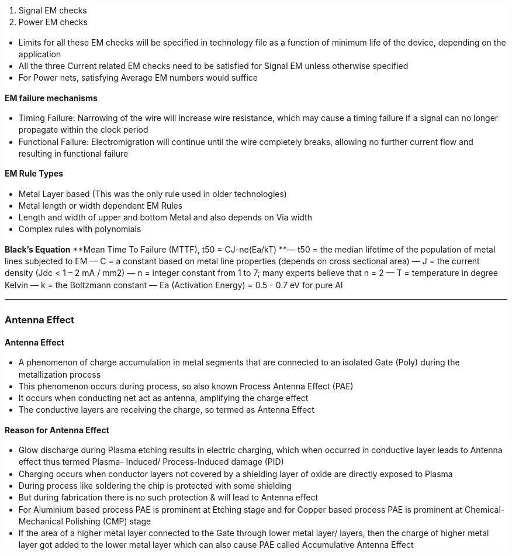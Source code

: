 1. Signal EM checks
2. Power EM checks

- Limits for all these EM checks will be specified in technology file as a function of minimum life of the device, depending on the application
- All the three Current related EM checks need to be satisfied for Signal EM unless otherwise specified
- For Power nets, satisfying Average EM numbers would suffice

**EM failure mechanisms**

- Timing Failure: Narrowing of the wire will increase wire resistance, which may cause a timing failure if a signal can no longer propagate within the clock period
- Functional Failure: Electromigration will continue until the wire completely breaks, allowing no further current flow and resulting in functional failure

**EM Rule Types**

- Metal Layer based (This was the only rule used in older technologies)
- Metal length or width dependent EM Rules
- Length and width of upper and bottom Metal and also depends on Via width
- Complex rules with polynomials

**Black’s Equation**
 **Mean Time To Failure (MTTF), t50 = CJ-ne(Ea/kT)
**— t50 = the median lifetime of the population of metal lines subjected to EM
— C = a constant based on metal line properties (depends on cross sectional area)
— J = the current density (Jdc < 1 – 2 mA / mm2)
— n = integer constant from 1 to 7; many experts believe that n = 2
— T = temperature in degree Kelvin
— k = the Boltzmann constant
— Ea (Activation Energy) = 0.5 - 0.7 eV for pure Al

------



### Antenna Effect

**Antenna Effect**

- A phenomenon of charge accumulation in metal segments that are connected to an isolated Gate (Poly) during the metallization process
- This phenomenon occurs during process, so also known Process Antenna Effect (PAE)
- It occurs when conducting net act as antenna, amplifying the charge effect
- The conductive layers are receiving the charge, so termed as Antenna Effect

**Reason for Antenna Effect**

- Glow discharge during Plasma etching results in electric charging, which when occurred in conductive layer leads to Antenna effect thus termed Plasma- Induced/ Process-Induced damage (PID)
- Charging occurs when conductor layers not covered by a shielding layer of oxide are directly exposed to Plasma
- During process like soldering the chip is protected with some shielding
- But during fabrication there is no such protection & will lead to Antenna effect
- For Aluminium based process PAE is prominent at Etching stage and for Copper based process PAE is prominent at Chemical-Mechanical Polishing (CMP) stage
- If the area of a higher metal layer connected to the Gate through lower metal layer/ layers, then the charge of higher metal layer got added to the lower metal layer which can also cause PAE called Accumulative Antenna Effect
